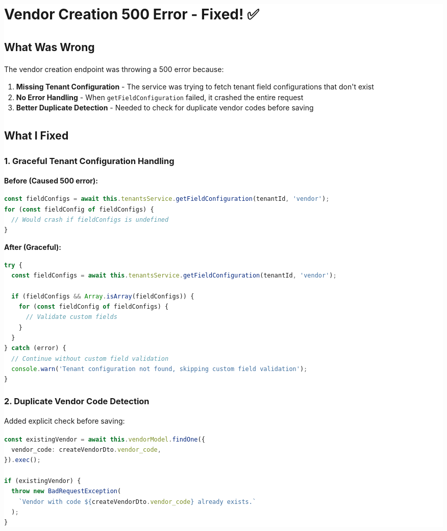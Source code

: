 # Vendor Creation 500 Error - Fixed! ✅

## What Was Wrong

The vendor creation endpoint was throwing a 500 error because:

1. **Missing Tenant Configuration** - The service was trying to fetch tenant field configurations that don't exist
2. **No Error Handling** - When `getFieldConfiguration` failed, it crashed the entire request
3. **Better Duplicate Detection** - Needed to check for duplicate vendor codes before saving

## What I Fixed

### 1. Graceful Tenant Configuration Handling

**Before (Caused 500 error):**
```typescript
const fieldConfigs = await this.tenantsService.getFieldConfiguration(tenantId, 'vendor');
for (const fieldConfig of fieldConfigs) {
  // Would crash if fieldConfigs is undefined
}
```

**After (Graceful):**
```typescript
try {
  const fieldConfigs = await this.tenantsService.getFieldConfiguration(tenantId, 'vendor');
  
  if (fieldConfigs && Array.isArray(fieldConfigs)) {
    for (const fieldConfig of fieldConfigs) {
      // Validate custom fields
    }
  }
} catch (error) {
  // Continue without custom field validation
  console.warn('Tenant configuration not found, skipping custom field validation');
}
```

### 2. Duplicate Vendor Code Detection

Added explicit check before saving:
```typescript
const existingVendor = await this.vendorModel.findOne({
  vendor_code: createVendorDto.vendor_code,
}).exec();

if (existingVendor) {
  throw new BadRequestException(
    `Vendor with code ${createVendorDto.vendor_code} already exists.`
  );
}
```
